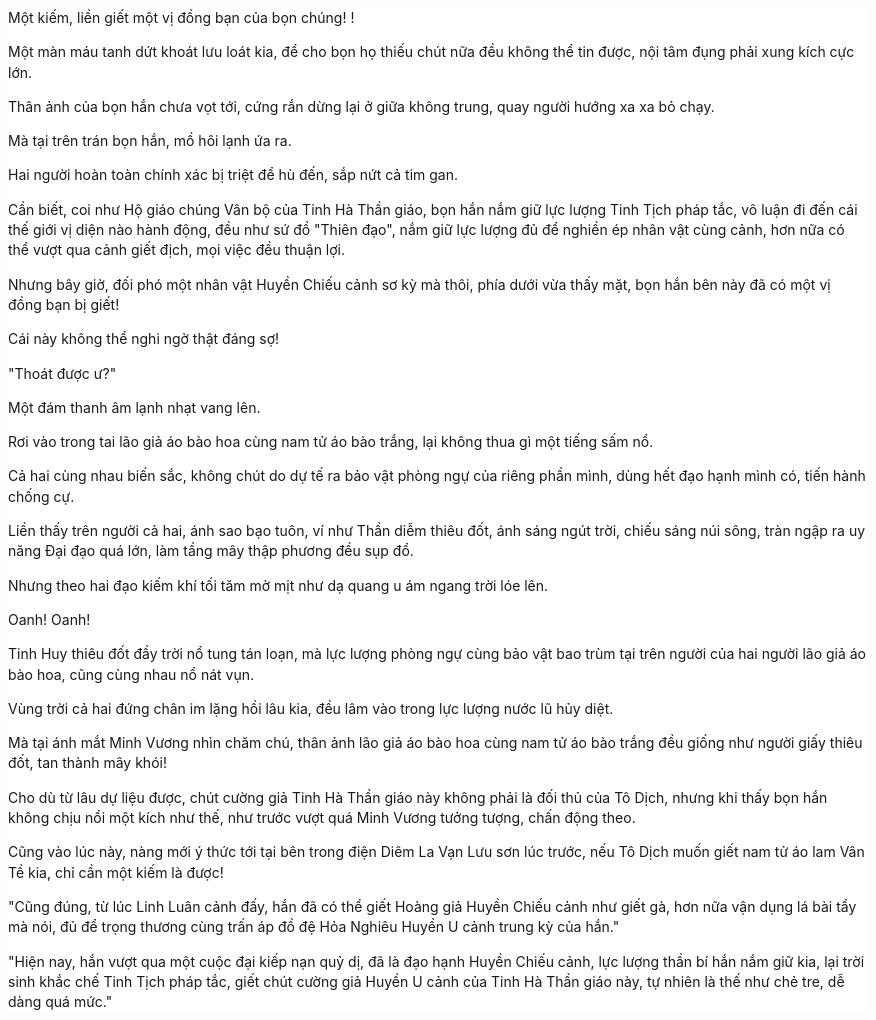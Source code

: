 Một kiếm, liền giết một vị đồng bạn của bọn chúng! !

Một màn máu tanh dứt khoát lưu loát kia, để cho bọn họ thiếu chút nữa đều không thể tin được, nội tâm đụng phải xung kích cực lớn.

Thân ảnh của bọn hắn chưa vọt tới, cứng rắn dừng lại ở giữa không trung, quay người hướng xa xa bỏ chạy.

Mà tại trên trán bọn hắn, mồ hôi lạnh ứa ra.

Hai người hoàn toàn chính xác bị triệt để hù đến, sắp nứt cả tim gan.

Cần biết, coi như Hộ giáo chúng Vân bộ của Tinh Hà Thần giáo, bọn hắn nắm giữ lực lượng Tinh Tịch pháp tắc, vô luận đi đến cái thế giới vị diện nào hành động, đều như sứ đồ "Thiên đạo", nắm giữ lực lượng đủ để nghiền ép nhân vật cùng cảnh, hơn nữa có thể vượt qua cảnh giết địch, mọi việc đều thuận lợi.

Nhưng bây giờ, đối phó một nhân vật Huyền Chiếu cảnh sơ kỳ mà thôi, phía dưới vừa thấy mặt, bọn hắn bên này đã có một vị đồng bạn bị giết!

Cái này không thể nghi ngờ thật đáng sợ!

"Thoát được ư?"

Một đám thanh âm lạnh nhạt vang lên.

Rơi vào trong tai lão giả áo bào hoa cùng nam tử áo bào trắng, lại không thua gì một tiếng sấm nổ.

Cả hai cùng nhau biến sắc, không chút do dự tế ra bảo vật phòng ngự của riêng phần mình, dùng hết đạo hạnh mình có, tiến hành chống cự.

Liền thấy trên người cả hai, ánh sao bạo tuôn, ví như Thần diễm thiêu đốt, ánh sáng ngút trời, chiếu sáng núi sông, tràn ngập ra uy năng Đại đạo quá lớn, làm tầng mây thập phương đều sụp đổ.

Nhưng theo hai đạo kiếm khí tối tăm mờ mịt như dạ quang u ám ngang trời lóe lên.

Oanh! Oanh!

Tinh Huy thiêu đốt đầy trời nổ tung tán loạn, mà lực lượng phòng ngự cùng bảo vật bao trùm tại trên người của hai người lão giả áo bào hoa, cũng cùng nhau nổ nát vụn.

Vùng trời cả hai đứng chân im lặng hồi lâu kia, đều lâm vào trong lực lượng nước lũ hủy diệt.

Mà tại ánh mắt Minh Vương nhìn chăm chú, thân ảnh lão giả áo bào hoa cùng nam tử áo bào trắng đều giống như người giấy thiêu đốt, tan thành mây khói!

Cho dù từ lâu dự liệu được, chút cường giả Tinh Hà Thần giáo này không phải là đối thủ của Tô Dịch, nhưng khi thấy bọn hắn không chịu nổi một kích như thế, như trước vượt quá Minh Vương tưởng tượng, chấn động theo.

Cũng vào lúc này, nàng mới ý thức tới tại bên trong điện Diêm La Vạn Lưu sơn lúc trước, nếu Tô Dịch muốn giết nam tử áo lam Vân Tề kia, chỉ cần một kiếm là được!

"Cũng đúng, từ lúc Linh Luân cảnh đấy, hắn đã có thể giết Hoàng giả Huyền Chiếu cảnh như giết gà, hơn nữa vận dụng lá bài tẩy mà nói, đủ để trọng thương cùng trấn áp đồ đệ Hỏa Nghiêu Huyền U cảnh trung kỳ của hắn."

"Hiện nay, hắn vượt qua một cuộc đại kiếp nạn quỷ dị, đã là đạo hạnh Huyền Chiếu cảnh, lực lượng thần bí hắn nắm giữ kia, lại trời sinh khắc chế Tinh Tịch pháp tắc, giết chút cường giả Huyền U cảnh của Tinh Hà Thần giáo này, tự nhiên là thế như chẻ tre, dễ dàng quá mức."
